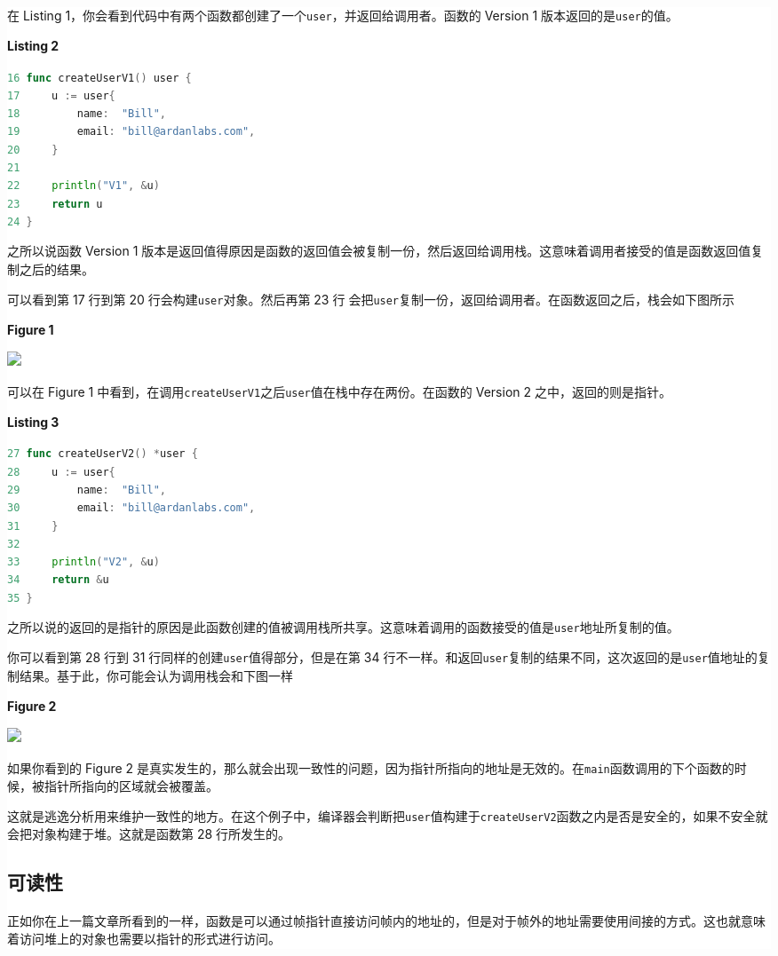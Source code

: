 

在 Listing 1，你会看到代码中有两个函数都创建了一个`user`，并返回给调用者。函数的 Version 1 版本返回的是`user`的值。

**Listing 2**

```go
16 func createUserV1() user {
17     u := user{
18         name:  "Bill",
19         email: "bill@ardanlabs.com",
20     }
21
22     println("V1", &u)
23     return u
24 }
```

之所以说函数 Version 1 版本是返回值得原因是函数的返回值会被复制一份，然后返回给调用栈。这意味着调用者接受的值是函数返回值复制之后的结果。

可以看到第 17 行到第 20 行会构建`user`对象。然后再第 23 行 会把`user`复制一份，返回给调用者。在函数返回之后，栈会如下图所示

**Figure 1**

![](https://www.ardanlabs.com/images/goinggo/81_figure1.png)

可以在 Figure 1 中看到，在调用`createUserV1`之后`user`值在栈中存在两份。在函数的 Version 2 之中，返回的则是指针。

**Listing 3**

```go
27 func createUserV2() *user {
28     u := user{
29         name:  "Bill",
30         email: "bill@ardanlabs.com",
31     }
32
33     println("V2", &u)
34     return &u
35 }
```

之所以说的返回的是指针的原因是此函数创建的值被调用栈所共享。这意味着调用的函数接受的值是`user`地址所复制的值。

你可以看到第 28 行到 31 行同样的创建`user`值得部分，但是在第 34 行不一样。和返回`user`复制的结果不同，这次返回的是`user`值地址的复制结果。基于此，你可能会认为调用栈会和下图一样

**Figure 2**

![](https://www.ardanlabs.com/images/goinggo/81_figure2.png)

如果你看到的 Figure 2 是真实发生的，那么就会出现一致性的问题，因为指针所指向的地址是无效的。在`main`函数调用的下个函数的时候，被指针所指向的区域就会被覆盖。

这就是逃逸分析用来维护一致性的地方。在这个例子中，编译器会判断把`user`值构建于`createUserV2`函数之内是否是安全的，如果不安全就会把对象构建于堆。这就是函数第 28 行所发生的。

## 可读性

正如你在上一篇文章所看到的一样，函数是可以通过帧指针直接访问帧内的地址的，但是对于帧外的地址需要使用间接的方式。这也就意味着访问堆上的对象也需要以指针的形式进行访问。
